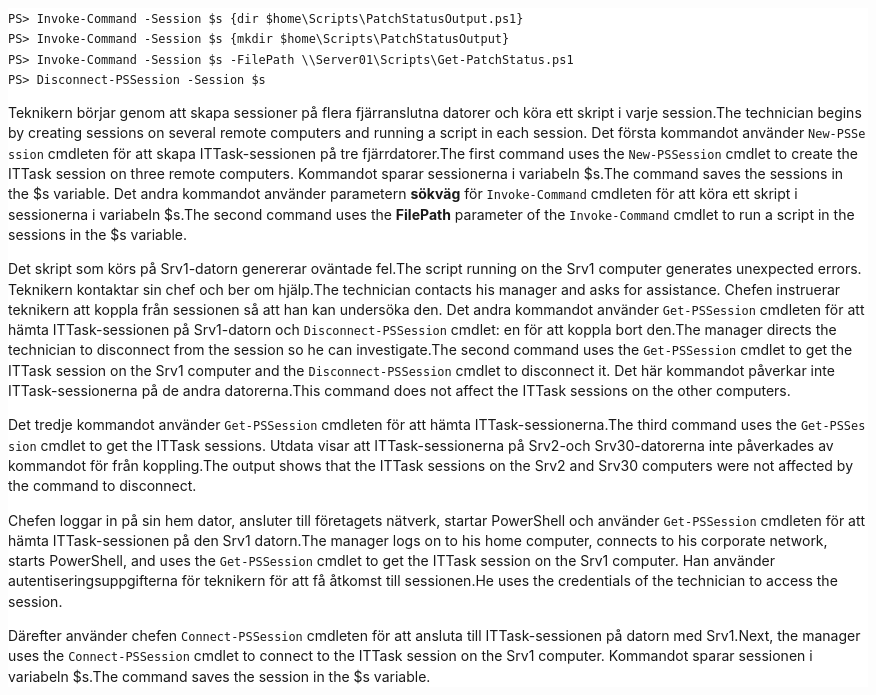 ```
PS> Invoke-Command -Session $s {dir $home\Scripts\PatchStatusOutput.ps1}
PS> Invoke-Command -Session $s {mkdir $home\Scripts\PatchStatusOutput}
PS> Invoke-Command -Session $s -FilePath \\Server01\Scripts\Get-PatchStatus.ps1
PS> Disconnect-PSSession -Session $s
```

<span data-ttu-id="af521-142">Teknikern börjar genom att skapa sessioner på flera fjärranslutna datorer och köra ett skript i varje session.</span><span class="sxs-lookup"><span data-stu-id="af521-142">The technician begins by creating sessions on several remote computers and running a script in each session.</span></span> <span data-ttu-id="af521-143">Det första kommandot använder `New-PSSession` cmdleten för att skapa ITTask-sessionen på tre fjärrdatorer.</span><span class="sxs-lookup"><span data-stu-id="af521-143">The first command uses the `New-PSSession` cmdlet to create the ITTask session on three remote computers.</span></span> <span data-ttu-id="af521-144">Kommandot sparar sessionerna i variabeln $s.</span><span class="sxs-lookup"><span data-stu-id="af521-144">The command saves the sessions in the $s variable.</span></span> <span data-ttu-id="af521-145">Det andra kommandot använder parametern **sökväg** för `Invoke-Command` cmdleten för att köra ett skript i sessionerna i variabeln $s.</span><span class="sxs-lookup"><span data-stu-id="af521-145">The second command uses the **FilePath** parameter of the `Invoke-Command` cmdlet to run a script in the sessions in the $s variable.</span></span>

<span data-ttu-id="af521-146">Det skript som körs på Srv1-datorn genererar oväntade fel.</span><span class="sxs-lookup"><span data-stu-id="af521-146">The script running on the Srv1 computer generates unexpected errors.</span></span> <span data-ttu-id="af521-147">Teknikern kontaktar sin chef och ber om hjälp.</span><span class="sxs-lookup"><span data-stu-id="af521-147">The technician contacts his manager and asks for assistance.</span></span> <span data-ttu-id="af521-148">Chefen instruerar teknikern att koppla från sessionen så att han kan undersöka den. Det andra kommandot använder `Get-PSSession` cmdleten för att hämta ITTask-sessionen på Srv1-datorn och `Disconnect-PSSession` cmdlet: en för att koppla bort den.</span><span class="sxs-lookup"><span data-stu-id="af521-148">The manager directs the technician to disconnect from the session so he can investigate.The second command uses the `Get-PSSession` cmdlet to get the ITTask session on the Srv1 computer and the `Disconnect-PSSession` cmdlet to disconnect it.</span></span> <span data-ttu-id="af521-149">Det här kommandot påverkar inte ITTask-sessionerna på de andra datorerna.</span><span class="sxs-lookup"><span data-stu-id="af521-149">This command does not affect the ITTask sessions on the other computers.</span></span>

<span data-ttu-id="af521-150">Det tredje kommandot använder `Get-PSSession` cmdleten för att hämta ITTask-sessionerna.</span><span class="sxs-lookup"><span data-stu-id="af521-150">The third command uses the `Get-PSSession` cmdlet to get the ITTask sessions.</span></span> <span data-ttu-id="af521-151">Utdata visar att ITTask-sessionerna på Srv2-och Srv30-datorerna inte påverkades av kommandot för från koppling.</span><span class="sxs-lookup"><span data-stu-id="af521-151">The output shows that the ITTask sessions on the Srv2 and Srv30 computers were not affected by the command to disconnect.</span></span>

<span data-ttu-id="af521-152">Chefen loggar in på sin hem dator, ansluter till företagets nätverk, startar PowerShell och använder `Get-PSSession` cmdleten för att hämta ITTask-sessionen på den Srv1 datorn.</span><span class="sxs-lookup"><span data-stu-id="af521-152">The manager logs on to his home computer, connects to his corporate network, starts PowerShell, and uses the `Get-PSSession` cmdlet to get the ITTask session on the Srv1 computer.</span></span> <span data-ttu-id="af521-153">Han använder autentiseringsuppgifterna för teknikern för att få åtkomst till sessionen.</span><span class="sxs-lookup"><span data-stu-id="af521-153">He uses the credentials of the technician to access the session.</span></span>

<span data-ttu-id="af521-154">Därefter använder chefen `Connect-PSSession` cmdleten för att ansluta till ITTask-sessionen på datorn med Srv1.</span><span class="sxs-lookup"><span data-stu-id="af521-154">Next, the manager uses the `Connect-PSSession` cmdlet to connect to the ITTask session on the Srv1 computer.</span></span> <span data-ttu-id="af521-155">Kommandot sparar sessionen i variabeln $s.</span><span class="sxs-lookup"><span data-stu-id="af521-155">The command saves the session in the $s variable.</span></span>
